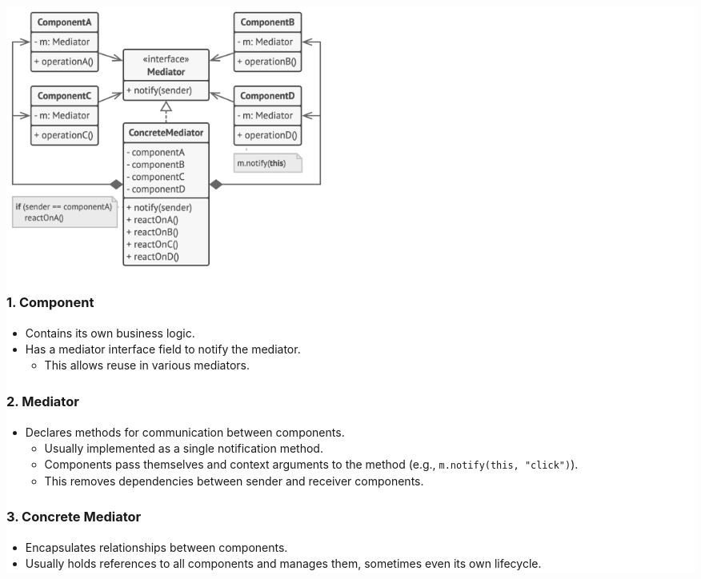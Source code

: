 <img src="structure-2x.png" width="400px">

### 1. Component
- Contains its own business logic.
- Has a mediator interface field to notify the mediator.
  - This allows reuse in various mediators.

### 2. Mediator
- Declares methods for communication between components.
  - Usually implemented as a single notification method.
  - Components pass themselves and context arguments to the method (e.g., `m.notify(this, "click")`).
  - This removes dependencies between sender and receiver components.

### 3. Concrete Mediator
- Encapsulates relationships between components.
- Usually holds references to all components and manages them, sometimes even its own lifecycle.
